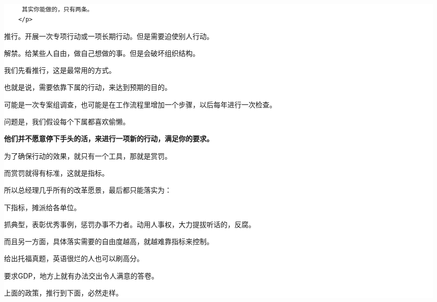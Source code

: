          其实你能做的，只有两条。
        </p>
<p>
         推行。开展一次专项行动或一项长期行动。但是需要迫使别人行动。
        </p>
<p>
         解禁。给某些人自由，做自己想做的事。但是会破坏组织结构。
        </p>
<p>
</p>
<p>
</p>
<p>
         我们先看推行，这是最常用的方式。
        </p>
<p>
         也就是说，需要依靠下属的行动，来达到预期的目的。
        </p>
<p>
         可能是一次专案组调查，也可能是在工作流程里增加一个步骤，以后每年进行一次检查。
        </p>
<p>
         问题是，我们假设每个下属都喜欢偷懒。
        </p>
<p>
<strong>
          他们并不愿意停下手头的活，来进行一项新的行动，满足你的要求。
         </strong>
</p>
<p>
         为了确保行动的效果，就只有一个工具，那就是赏罚。
        </p>
<p>
         而赏罚就得有标准，这就是指标。
        </p>
<p>
         所以总经理几乎所有的改革愿景，最后都只能落实为：
        </p>
<p>
         下指标，摊派给各单位。
        </p>
<p>
         抓典型，表彰优秀事例，惩罚办事不力者。动用人事权，大力提拔听话的，反腐。
        </p>
<p>
</p>
<p>
</p>
<p>
         而且另一方面，具体落实需要的自由度越高，就越难靠指标来控制。
        </p>
<p>
         给出托福真题，英语很烂的人也可以刷高分。
        </p>
<p>
         要求GDP，地方上就有办法交出令人满意的答卷。
        </p>
<p>
         上面的政策，推行到下面，必然走样。
        </p>
<p>
</p>
<p>
</p>